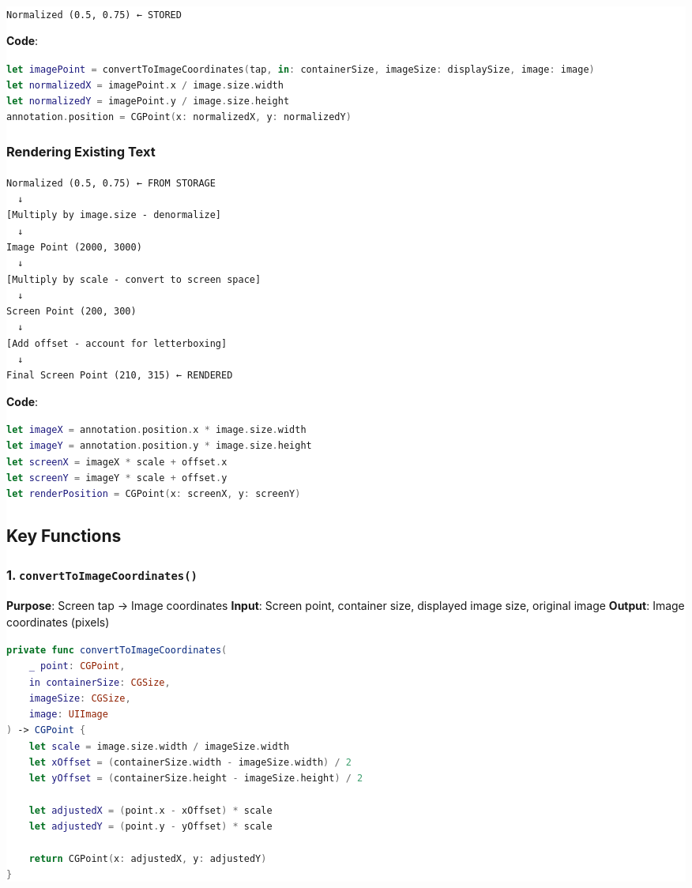 ```
Normalized (0.5, 0.75) ← STORED
```

**Code**:
```swift
let imagePoint = convertToImageCoordinates(tap, in: containerSize, imageSize: displaySize, image: image)
let normalizedX = imagePoint.x / image.size.width
let normalizedY = imagePoint.y / image.size.height
annotation.position = CGPoint(x: normalizedX, y: normalizedY)
```

### Rendering Existing Text

```
Normalized (0.5, 0.75) ← FROM STORAGE
  ↓
[Multiply by image.size - denormalize]
  ↓
Image Point (2000, 3000)
  ↓
[Multiply by scale - convert to screen space]
  ↓
Screen Point (200, 300)
  ↓
[Add offset - account for letterboxing]
  ↓
Final Screen Point (210, 315) ← RENDERED
```

**Code**:
```swift
let imageX = annotation.position.x * image.size.width
let imageY = annotation.position.y * image.size.height
let screenX = imageX * scale + offset.x
let screenY = imageY * scale + offset.y
let renderPosition = CGPoint(x: screenX, y: screenY)
```

## Key Functions

### 1. `convertToImageCoordinates()`
**Purpose**: Screen tap → Image coordinates
**Input**: Screen point, container size, displayed image size, original image
**Output**: Image coordinates (pixels)

```swift
private func convertToImageCoordinates(
    _ point: CGPoint,
    in containerSize: CGSize,
    imageSize: CGSize,
    image: UIImage
) -> CGPoint {
    let scale = image.size.width / imageSize.width
    let xOffset = (containerSize.width - imageSize.width) / 2
    let yOffset = (containerSize.height - imageSize.height) / 2

    let adjustedX = (point.x - xOffset) * scale
    let adjustedY = (point.y - yOffset) * scale

    return CGPoint(x: adjustedX, y: adjustedY)
}
```
